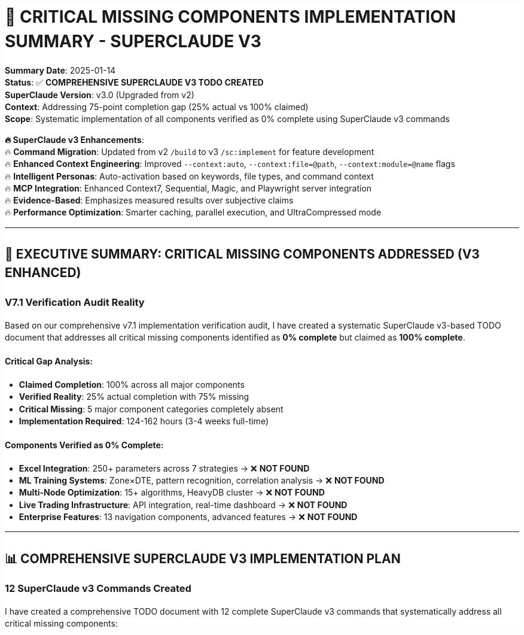 # 🚨 CRITICAL MISSING COMPONENTS IMPLEMENTATION SUMMARY - SUPERCLAUDE V3

**Summary Date**: 2025-01-14  
**Status**: ✅ **COMPREHENSIVE SUPERCLAUDE V3 TODO CREATED**  
**SuperClaude Version**: v3.0 (Upgraded from v2)  
**Context**: Addressing 75-point completion gap (25% actual vs 100% claimed)  
**Scope**: Systematic implementation of all components verified as 0% complete using SuperClaude v3 commands  

**🔥 SuperClaude v3 Enhancements**:  
🔥 **Command Migration**: Updated from v2 `/build` to v3 `/sc:implement` for feature development  
🔥 **Enhanced Context Engineering**: Improved `--context:auto`, `--context:file=@path`, `--context:module=@name` flags  
🔥 **Intelligent Personas**: Auto-activation based on keywords, file types, and command context  
🔥 **MCP Integration**: Enhanced Context7, Sequential, Magic, and Playwright server integration  
🔥 **Evidence-Based**: Emphasizes measured results over subjective claims  
🔥 **Performance Optimization**: Smarter caching, parallel execution, and UltraCompressed mode  

---

## 🔴 EXECUTIVE SUMMARY: CRITICAL MISSING COMPONENTS ADDRESSED (V3 ENHANCED)

### **V7.1 Verification Audit Reality**

Based on our comprehensive v7.1 implementation verification audit, I have created a systematic SuperClaude v3-based TODO document that addresses all critical missing components identified as **0% complete** but claimed as **100% complete**.

#### **Critical Gap Analysis**:
- **Claimed Completion**: 100% across all major components
- **Verified Reality**: 25% actual completion with 75% missing
- **Critical Missing**: 5 major component categories completely absent
- **Implementation Required**: 124-162 hours (3-4 weeks full-time)

#### **Components Verified as 0% Complete**:
- **Excel Integration**: 250+ parameters across 7 strategies → ❌ **NOT FOUND**
- **ML Training Systems**: Zone×DTE, pattern recognition, correlation analysis → ❌ **NOT FOUND**
- **Multi-Node Optimization**: 15+ algorithms, HeavyDB cluster → ❌ **NOT FOUND**
- **Live Trading Infrastructure**: API integration, real-time dashboard → ❌ **NOT FOUND**
- **Enterprise Features**: 13 navigation components, advanced features → ❌ **NOT FOUND**

---

## 📊 COMPREHENSIVE SUPERCLAUDE V3 IMPLEMENTATION PLAN

### **12 SuperClaude v3 Commands Created**

I have created a comprehensive TODO document with 12 complete SuperClaude v3 commands that systematically address all critical missing components:

